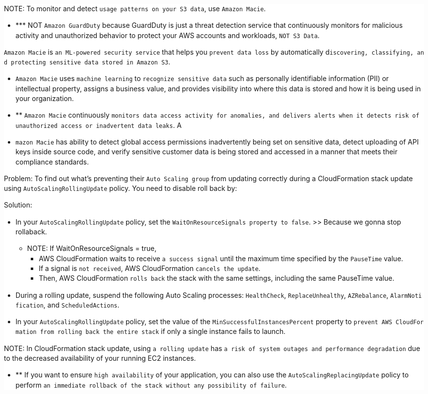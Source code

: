 



NOTE: To monitor and detect `usage patterns on your S3 data`, use `Amazon Macie`.
- *** NOT `Amazon GuardDuty` because GuardDuty is just a threat detection service that continuously monitors for malicious activity and unauthorized behavior to protect your AWS accounts and workloads, `NOT S3 Data`.




`Amazon Macie` is `an ML-powered security service` that helps you `prevent data loss` by automatically d`iscovering, classifying, and protecting sensitive data stored in Amazon S3`. 

- `Amazon Macie` uses `machine learning` to `recognize sensitive data` such as personally identifiable information (PII) or intellectual property, assigns a business value, and provides visibility into where this data is stored and how it is being used in your organization.

- ** `Amazon Macie` continuously `monitors data access activity for anomalies, and delivers alerts when it detects risk of unauthorized access or inadvertent data leaks`. A

- `mazon Macie` has ability to detect global access permissions inadvertently being set on sensitive data, detect uploading of API keys inside source code, and verify sensitive customer data is being stored and accessed in a manner that meets their compliance standards.




Problem: To find out what’s preventing their `Auto Scaling group` from updating correctly during a CloudFormation stack update using `AutoScalingRollingUpdate` policy. You need to disable roll back by:

Solution:
- In your `AutoScalingRollingUpdate` policy, set the `WaitOnResourceSignals property to false`. >> Because we gonna stop rollaback.
  - NOTE: If WaitOnResourceSignals = true, 
    - AWS CloudFormation waits to receive `a success signal` until the maximum time specified by the `PauseTime` value. 
    - If a signal is `not received`, AWS CloudFormation `cancels the update`. 
    - Then, AWS CloudFormation `rolls back` the stack with the same settings, including the same PauseTime value.

- During a rolling update, suspend the following Auto Scaling processes: `HealthCheck`, `ReplaceUnhealthy`, `AZRebalance`, `AlarmNotification`, and `ScheduledActions`.

- In your `AutoScalingRollingUpdate` policy, set the value of the `MinSuccessfulInstancesPercent` property to `prevent AWS CloudFormation from rolling back the entire stack` if only a single instance fails to launch.





NOTE: In CloudFormation stack update, using `a rolling update` has `a risk of system outages and performance degradation` due to the decreased availability of your running EC2 instances. 
- ** If you want to ensure `high availability` of your application, you can also use the `AutoScalingReplacingUpdate` policy to perform `an immediate rollback of the stack without any possibility of failure`.



